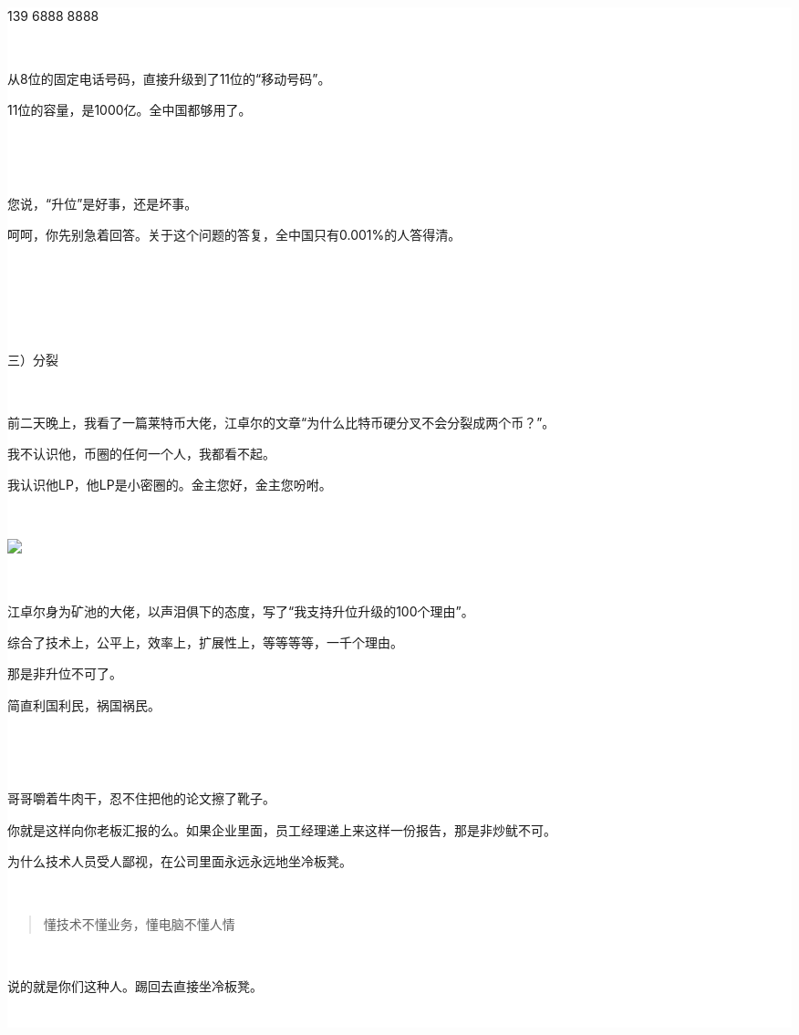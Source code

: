 139 6888 8888

&nbsp;

从8位的固定电话号码，直接升级到了11位的“移动号码”。

11位的容量，是1000亿。全中国都够用了。

&nbsp;

&nbsp;

您说，“升位”是好事，还是坏事。

呵呵，你先别急着回答。关于这个问题的答复，全中国只有0.001%的人答得清。

&nbsp;

&nbsp;

&nbsp;

三）分裂

&nbsp;

前二天晚上，我看了一篇莱特币大佬，江卓尔的文章“为什么比特币硬分叉不会分裂成两个币？”。

我不认识他，币圈的任何一个人，我都看不起。

我认识他LP，他LP是小密圈的。金主您好，金主您吩咐。

&nbsp;

<img data-s="300,640" data-type="jpeg" src="https://mmbiz.qpic.cn/mmbiz_jpg/Ok4hZ0tV6r7fC970MbDdMy1HnGDD1SB7VRyDbWk71plXviaKmoN8lMTzic6rQAK24BYJFWqKxzjw2htQt8oWqQ7g/0?wx_fmt=jpeg" class="" data-ratio="1.5333333333333334" data-w="870"/>

&nbsp;

江卓尔身为矿池的大佬，以声泪俱下的态度，写了“我支持升位升级的100个理由”。

综合了技术上，公平上，效率上，扩展性上，等等等等，一千个理由。

那是非升位不可了。

简直利国利民，祸国祸民。

&nbsp;

&nbsp;

哥哥嚼着牛肉干，忍不住把他的论文擦了靴子。

你就是这样向你老板汇报的么。如果企业里面，员工经理递上来这样一份报告，那是非炒鱿不可。

为什么技术人员受人鄙视，在公司里面永远永远地坐冷板凳。

&nbsp;

> 懂技术不懂业务，懂电脑不懂人情

&nbsp;

说的就是你们这种人。踢回去直接坐冷板凳。

&nbsp;
